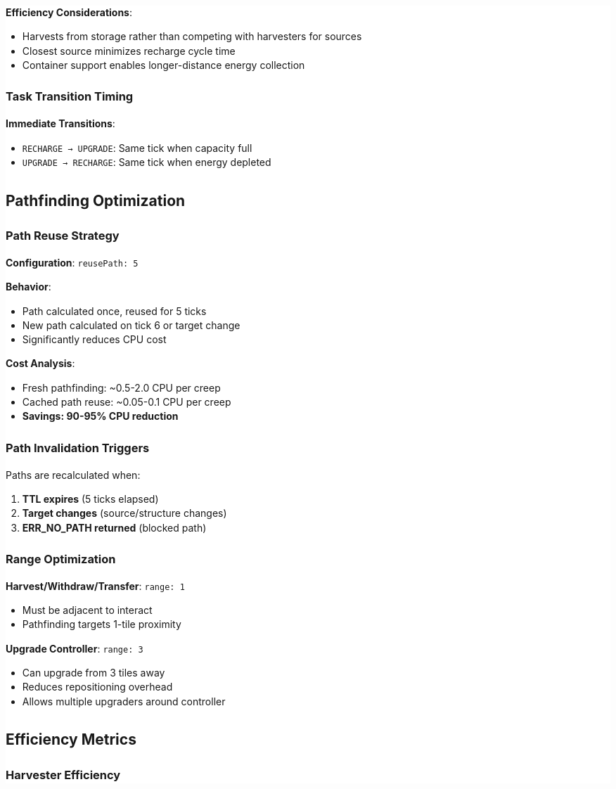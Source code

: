 **Efficiency Considerations**:

- Harvests from storage rather than competing with harvesters for sources
- Closest source minimizes recharge cycle time
- Container support enables longer-distance energy collection

### Task Transition Timing

**Immediate Transitions**:

- `RECHARGE → UPGRADE`: Same tick when capacity full
- `UPGRADE → RECHARGE`: Same tick when energy depleted

## Pathfinding Optimization

### Path Reuse Strategy

**Configuration**: `reusePath: 5`

**Behavior**:

- Path calculated once, reused for 5 ticks
- New path calculated on tick 6 or target change
- Significantly reduces CPU cost

**Cost Analysis**:

- Fresh pathfinding: ~0.5-2.0 CPU per creep
- Cached path reuse: ~0.05-0.1 CPU per creep
- **Savings: 90-95% CPU reduction**

### Path Invalidation Triggers

Paths are recalculated when:

1. **TTL expires** (5 ticks elapsed)
2. **Target changes** (source/structure changes)
3. **ERR_NO_PATH returned** (blocked path)

### Range Optimization

**Harvest/Withdraw/Transfer**: `range: 1`

- Must be adjacent to interact
- Pathfinding targets 1-tile proximity

**Upgrade Controller**: `range: 3`

- Can upgrade from 3 tiles away
- Reduces repositioning overhead
- Allows multiple upgraders around controller

## Efficiency Metrics

### Harvester Efficiency
